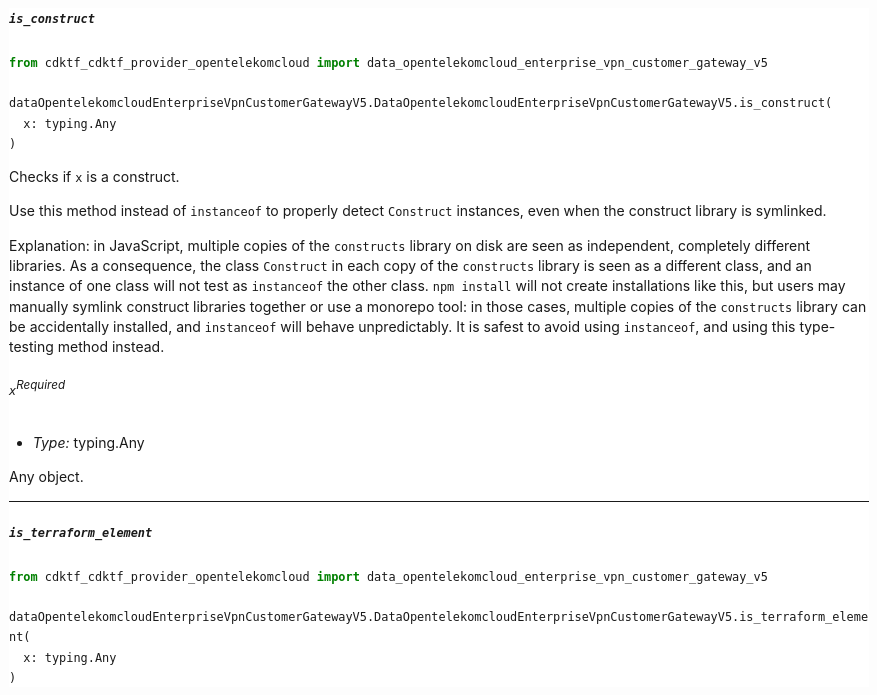 
##### `is_construct` <a name="is_construct" id="@cdktf/provider-opentelekomcloud.dataOpentelekomcloudEnterpriseVpnCustomerGatewayV5.DataOpentelekomcloudEnterpriseVpnCustomerGatewayV5.isConstruct"></a>

```python
from cdktf_cdktf_provider_opentelekomcloud import data_opentelekomcloud_enterprise_vpn_customer_gateway_v5

dataOpentelekomcloudEnterpriseVpnCustomerGatewayV5.DataOpentelekomcloudEnterpriseVpnCustomerGatewayV5.is_construct(
  x: typing.Any
)
```

Checks if `x` is a construct.

Use this method instead of `instanceof` to properly detect `Construct`
instances, even when the construct library is symlinked.

Explanation: in JavaScript, multiple copies of the `constructs` library on
disk are seen as independent, completely different libraries. As a
consequence, the class `Construct` in each copy of the `constructs` library
is seen as a different class, and an instance of one class will not test as
`instanceof` the other class. `npm install` will not create installations
like this, but users may manually symlink construct libraries together or
use a monorepo tool: in those cases, multiple copies of the `constructs`
library can be accidentally installed, and `instanceof` will behave
unpredictably. It is safest to avoid using `instanceof`, and using
this type-testing method instead.

###### `x`<sup>Required</sup> <a name="x" id="@cdktf/provider-opentelekomcloud.dataOpentelekomcloudEnterpriseVpnCustomerGatewayV5.DataOpentelekomcloudEnterpriseVpnCustomerGatewayV5.isConstruct.parameter.x"></a>

- *Type:* typing.Any

Any object.

---

##### `is_terraform_element` <a name="is_terraform_element" id="@cdktf/provider-opentelekomcloud.dataOpentelekomcloudEnterpriseVpnCustomerGatewayV5.DataOpentelekomcloudEnterpriseVpnCustomerGatewayV5.isTerraformElement"></a>

```python
from cdktf_cdktf_provider_opentelekomcloud import data_opentelekomcloud_enterprise_vpn_customer_gateway_v5

dataOpentelekomcloudEnterpriseVpnCustomerGatewayV5.DataOpentelekomcloudEnterpriseVpnCustomerGatewayV5.is_terraform_element(
  x: typing.Any
)
```

